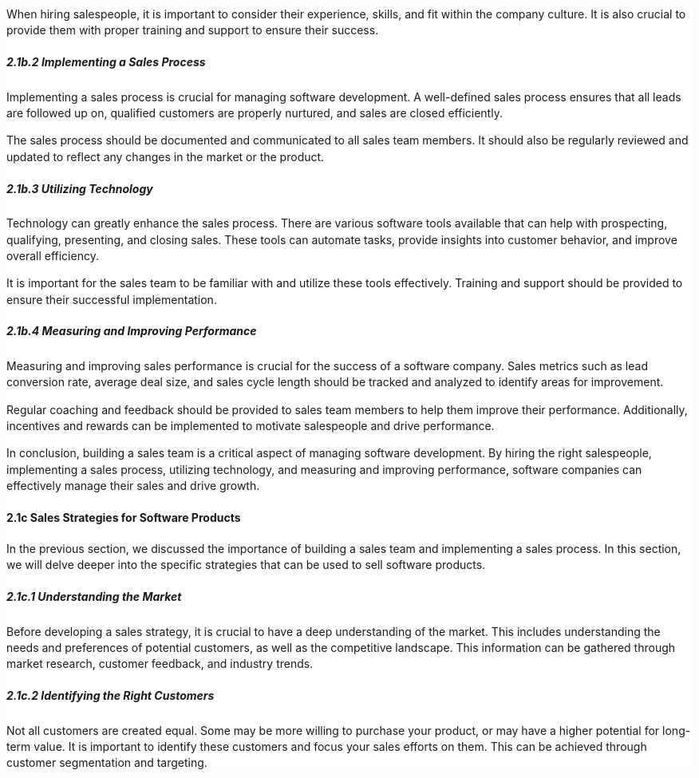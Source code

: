 When hiring salespeople, it is important to consider their experience, skills, and fit within the company culture. It is also crucial to provide them with proper training and support to ensure their success.

##### 2.1b.2 Implementing a Sales Process

Implementing a sales process is crucial for managing software development. A well-defined sales process ensures that all leads are followed up on, qualified customers are properly nurtured, and sales are closed efficiently.

The sales process should be documented and communicated to all sales team members. It should also be regularly reviewed and updated to reflect any changes in the market or the product.

##### 2.1b.3 Utilizing Technology

Technology can greatly enhance the sales process. There are various software tools available that can help with prospecting, qualifying, presenting, and closing sales. These tools can automate tasks, provide insights into customer behavior, and improve overall efficiency.

It is important for the sales team to be familiar with and utilize these tools effectively. Training and support should be provided to ensure their successful implementation.

##### 2.1b.4 Measuring and Improving Performance

Measuring and improving sales performance is crucial for the success of a software company. Sales metrics such as lead conversion rate, average deal size, and sales cycle length should be tracked and analyzed to identify areas for improvement.

Regular coaching and feedback should be provided to sales team members to help them improve their performance. Additionally, incentives and rewards can be implemented to motivate salespeople and drive performance.

In conclusion, building a sales team is a critical aspect of managing software development. By hiring the right salespeople, implementing a sales process, utilizing technology, and measuring and improving performance, software companies can effectively manage their sales and drive growth.





#### 2.1c Sales Strategies for Software Products

In the previous section, we discussed the importance of building a sales team and implementing a sales process. In this section, we will delve deeper into the specific strategies that can be used to sell software products.

##### 2.1c.1 Understanding the Market

Before developing a sales strategy, it is crucial to have a deep understanding of the market. This includes understanding the needs and preferences of potential customers, as well as the competitive landscape. This information can be gathered through market research, customer feedback, and industry trends.

##### 2.1c.2 Identifying the Right Customers

Not all customers are created equal. Some may be more willing to purchase your product, or may have a higher potential for long-term value. It is important to identify these customers and focus your sales efforts on them. This can be achieved through customer segmentation and targeting.
